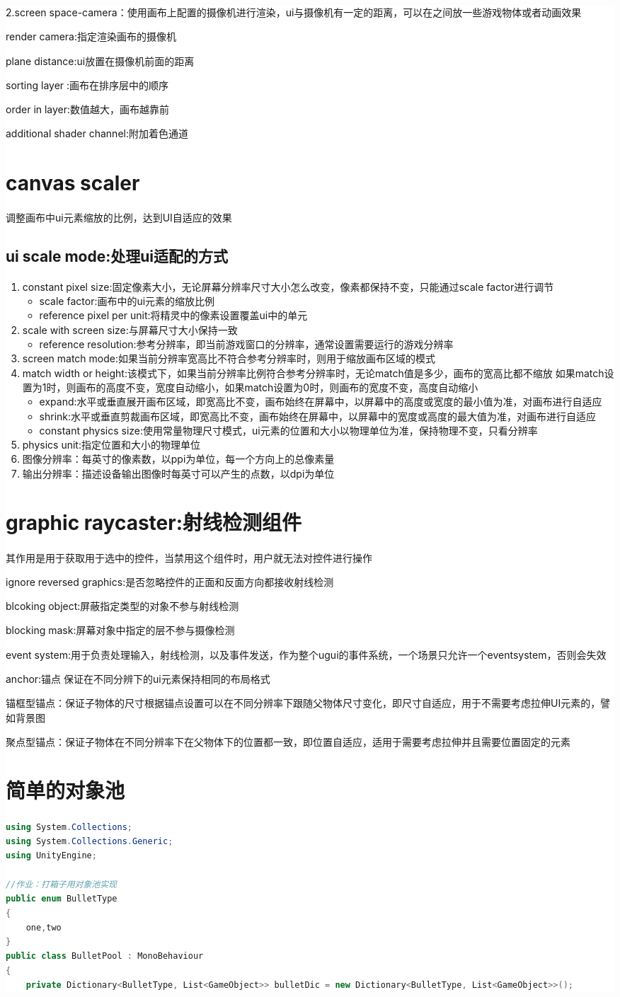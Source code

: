 2.screen space-camera：使用画布上配置的摄像机进行渲染，ui与摄像机有一定的距离，可以在之间放一些游戏物体或者动画效果

render camera:指定渲染画布的摄像机

plane distance:ui放置在摄像机前面的距离

sorting layer :画布在排序层中的顺序

order in layer:数值越大，画布越靠前

additional shader channel:附加着色通道

# canvas scaler

调整画布中ui元素缩放的比例，达到UI自适应的效果

## ui scale mode:处理ui适配的方式

1. constant pixel size:固定像素大小，无论屏幕分辨率尺寸大小怎么改变，像素都保持不变，只能通过scale factor进行调节
   - scale factor:画布中的ui元素的缩放比例
   - reference pixel per unit:将精灵中的像素设置覆盖ui中的单元
2. scale with screen size:与屏幕尺寸大小保持一致
   - reference resolution:参考分辨率，即当前游戏窗口的分辨率，通常设置需要运行的游戏分辨率
3. screen match mode:如果当前分辨率宽高比不符合参考分辨率时，则用于缩放画布区域的模式
4. match width or height:该模式下，如果当前分辨率比例符合参考分辨率时，无论match值是多少，画布的宽高比都不缩放
   如果match设置为1时，则画布的高度不变，宽度自动缩小，如果match设置为0时，则画布的宽度不变，高度自动缩小
   - expand:水平或垂直展开画布区域，即宽高比不变，画布始终在屏幕中，以屏幕中的高度或宽度的最小值为准，对画布进行自适应
   - shrink:水平或垂直剪裁画布区域，即宽高比不变，画布始终在屏幕中，以屏幕中的宽度或高度的最大值为准，对画布进行自适应
   - constant physics size:使用常量物理尺寸模式，ui元素的位置和大小以物理单位为准，保持物理不变，只看分辨率
5. physics unit:指定位置和大小的物理单位
6. 图像分辨率：每英寸的像素数，以ppi为单位，每一个方向上的总像素量
7. 输出分辨率：描述设备输出图像时每英寸可以产生的点数，以dpi为单位

# graphic raycaster:射线检测组件

其作用是用于获取用于选中的控件，当禁用这个组件时，用户就无法对控件进行操作

ignore reversed graphics:是否忽略控件的正面和反面方向都接收射线检测

blcoking object:屏蔽指定类型的对象不参与射线检测

blocking mask:屏幕对象中指定的层不参与摄像检测

event system:用于负责处理输入，射线检测，以及事件发送，作为整个ugui的事件系统，一个场景只允许一个eventsystem，否则会失效

anchor:锚点 保证在不同分辨下的ui元素保持相同的布局格式

锚框型锚点：保证子物体的尺寸根据锚点设置可以在不同分辨率下跟随父物体尺寸变化，即尺寸自适应，用于不需要考虑拉伸UI元素的，譬如背景图

聚点型锚点：保证子物体在不同分辨率下在父物体下的位置都一致，即位置自适应，适用于需要考虑拉伸并且需要位置固定的元素

# 简单的对象池

```C#
using System.Collections;
using System.Collections.Generic;
using UnityEngine;

//作业：打箱子用对象池实现
public enum BulletType
{
    one,two
}
public class BulletPool : MonoBehaviour
{
    private Dictionary<BulletType, List<GameObject>> bulletDic = new Dictionary<BulletType, List<GameObject>>();
```